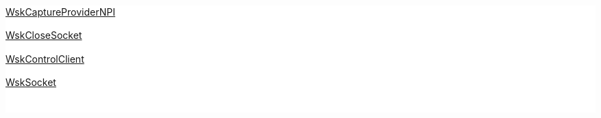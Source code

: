 

<a href="https://docs.microsoft.com/windows-hardware/drivers/ddi/wsk/nf-wsk-wskcaptureprovidernpi">WskCaptureProviderNPI</a>



<a href="https://docs.microsoft.com/windows-hardware/drivers/ddi/wsk/nc-wsk-pfn_wsk_close_socket">WskCloseSocket</a>



<a href="https://docs.microsoft.com/windows-hardware/drivers/ddi/wsk/nc-wsk-pfn_wsk_control_client">WskControlClient</a>



<a href="https://docs.microsoft.com/windows-hardware/drivers/ddi/wsk/nc-wsk-pfn_wsk_socket">WskSocket</a>
 

 

